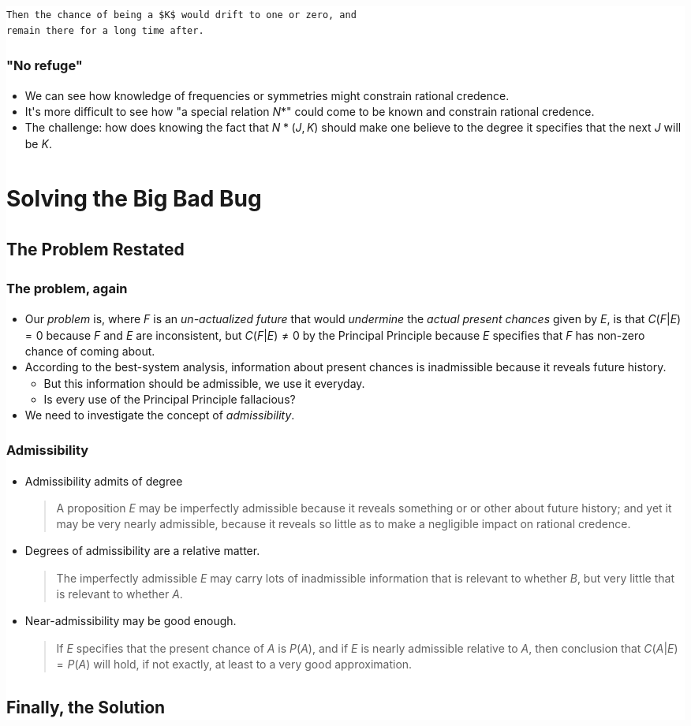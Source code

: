     Then the chance of being a $K$ would drift to one or zero, and
    remain there for a long time after.

### "No refuge"

-   We can see how knowledge of frequencies or symmetries might
    constrain rational credence.
-   It's more difficult to see how "a special relation $N*$" could come
    to be known and constrain rational credence.
-   The challenge: how does knowing the fact that $N*(J, K)$ should make
    one believe to the degree it specifies that the next $J$ will be
    $K$.

Solving the Big Bad Bug
=======================

The Problem Restated
--------------------

### The problem, again

-   Our *problem* is, where $F$ is an *un-actualized future* that would
    *undermine* the *actual present chances* given by $E$, is that
    $C(F | E) = 0$ because $F$ and $E$ are inconsistent, but
    $C(F|E) \not = 0$ by the Principal Principle because $E$ specifies
    that $F$ has non-zero chance of coming about.
-   According to the best-system analysis, information about present
    chances is inadmissible because it reveals future history.
    -   But this information should be admissible, we use it everyday.
    -   Is every use of the Principal Principle fallacious?
-   We need to investigate the concept of *admissibility*.

### Admissibility

-   Admissibility admits of degree

    > A proposition $E$ may be imperfectly admissible because it reveals
    > something or or other about future history; and yet it may be very
    > nearly admissible, because it reveals so little as to make a
    > negligible impact on rational credence.

-   Degrees of admissibility are a relative matter.

    > The imperfectly admissible $E$ may carry lots of inadmissible
    > information that is relevant to whether $B$, but very little that
    > is relevant to whether $A$.

-   Near-admissibility may be good enough.

    > If $E$ specifies that the present chance of $A$ is $P(A)$, and if
    > $E$ is nearly admissible relative to $A$, then conclusion that
    > $C(A | E) = P(A)$ will hold, if not exactly, at least to a very
    > good approximation.

Finally, the Solution
---------------------
